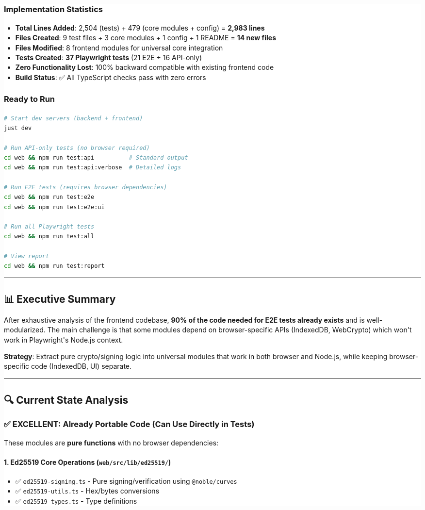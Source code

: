 ### Implementation Statistics
- **Total Lines Added**: 2,504 (tests) + 479 (core modules + config) = **2,983 lines**
- **Files Created**: 9 test files + 3 core modules + 1 config + 1 README = **14 new files**
- **Files Modified**: 8 frontend modules for universal core integration
- **Tests Created**: **37 Playwright tests** (21 E2E + 16 API-only)
- **Zero Functionality Lost**: 100% backward compatible with existing frontend code
- **Build Status**: ✅ All TypeScript checks pass with zero errors

### Ready to Run
```bash
# Start dev servers (backend + frontend)
just dev

# Run API-only tests (no browser required)
cd web && npm run test:api          # Standard output
cd web && npm run test:api:verbose  # Detailed logs

# Run E2E tests (requires browser dependencies)
cd web && npm run test:e2e
cd web && npm run test:e2e:ui

# Run all Playwright tests
cd web && npm run test:all

# View report
cd web && npm run test:report
```

---

## 📊 Executive Summary

After exhaustive analysis of the frontend codebase, **90% of the code needed for E2E tests already exists** and is well-modularized. The main challenge is that some modules depend on browser-specific APIs (IndexedDB, WebCrypto) which won't work in Playwright's Node.js context.

**Strategy**: Extract pure crypto/signing logic into universal modules that work in both browser and Node.js, while keeping browser-specific code (IndexedDB, UI) separate.

---

## 🔍 Current State Analysis

### ✅ EXCELLENT: Already Portable Code (Can Use Directly in Tests)

These modules are **pure functions** with no browser dependencies:

#### 1. **Ed25519 Core Operations** (`web/src/lib/ed25519/`)
- ✅ `ed25519-signing.ts` - Pure signing/verification using `@noble/curves`
- ✅ `ed25519-utils.ts` - Hex/bytes conversions
- ✅ `ed25519-types.ts` - Type definitions

